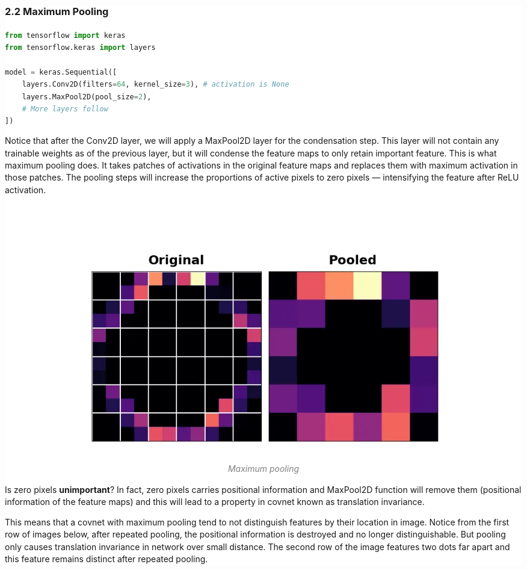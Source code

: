 ### 2.2 Maximum Pooling
```py
from tensorflow import keras
from tensorflow.keras import layers

model = keras.Sequential([
    layers.Conv2D(filters=64, kernel_size=3), # activation is None
    layers.MaxPool2D(pool_size=2),
    # More layers follow
])
```

Notice that after the Conv2D layer, we will apply a MaxPool2D layer for the condensation step. This layer will not contain any trainable weights as of the previous layer, but it will condense the feature maps to only retain important feature. This is what maximum pooling does. It takes patches of activations in the original feature maps and replaces them with maximum activation in those patches. The pooling steps will increase the proportions of active pixels to zero pixels — intensifying the feature after ReLU activation.

<center><img src="images/img7.png"  class = "center"/></center>
<p style="text-align: center; color:grey;"><i>Maximum pooling</i></p>

Is zero pixels **unimportant**? In fact, zero pixels carries positional information and MaxPool2D function will remove them (positional information of the feature maps) and this will lead to a property in covnet known as translation invariance.

This means that a covnet with maximum pooling tend to not distinguish features by their location in image. Notice from the first row of images below, after repeated pooling, the positional information is destroyed and no longer distinguishable. But pooling only causes translation invariance in network over small distance. The second row of the image features two dots far apart and this feature remains distinct after repeated pooling.
